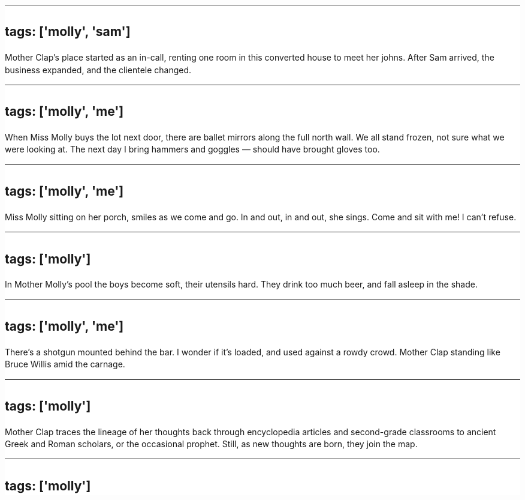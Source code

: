 

---
tags: ['molly', 'sam']
---

Mother Clap’s place started as an in-call, renting one room in this converted house to meet her johns. After Sam arrived, the business expanded, and the clientele changed.



---
tags: ['molly', 'me']
---

When Miss Molly buys the lot next door, there are ballet mirrors along the full north wall. We all stand frozen, not sure what we were looking at. The next day I bring hammers and goggles — should have brought gloves too.



---
tags: ['molly', 'me']
---

Miss Molly sitting on her porch, smiles as we come and go. In and out, in and out, she sings. Come and sit with me! I can’t refuse.



---
tags: ['molly']
---

In Mother Molly’s pool the boys become soft, their utensils hard. They drink too much beer, and fall asleep in the shade.



---
tags: ['molly', 'me']
---

There’s a shotgun mounted behind the bar. I wonder if it’s loaded, and used against a rowdy crowd. Mother Clap standing like Bruce Willis amid the carnage.



---
tags: ['molly']
---

Mother Clap traces the lineage of her thoughts back through encyclopedia articles and second-grade classrooms to ancient Greek and Roman scholars, or the occasional prophet. Still, as new thoughts are born, they join the map.



---
tags: ['molly']
---
